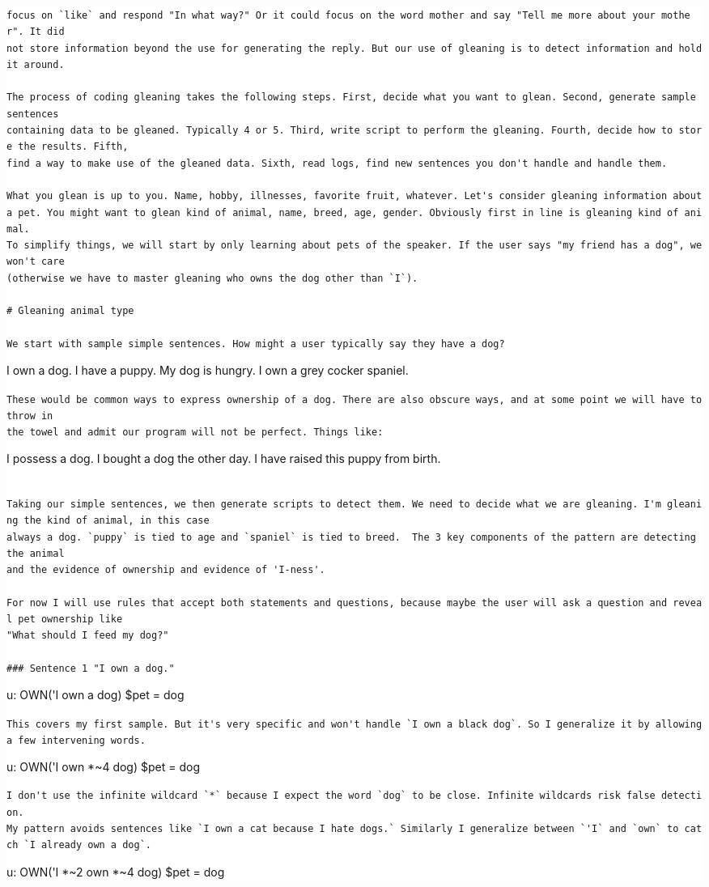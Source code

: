 ```
focus on `like` and respond "In what way?" Or it could focus on the word mother and say "Tell me more about your mother". It did
not store information beyond the use for generating the reply. But our use of gleaning is to detect information and hold it around.

The process of coding gleaning takes the following steps. First, decide what you want to glean. Second, generate sample sentences
containing data to be gleaned. Typically 4 or 5. Third, write script to perform the gleaning. Fourth, decide how to store the results. Fifth,
find a way to make use of the gleaned data. Sixth, read logs, find new sentences you don't handle and handle them.

What you glean is up to you. Name, hobby, illnesses, favorite fruit, whatever. Let's consider gleaning information about 
a pet. You might want to glean kind of animal, name, breed, age, gender. Obviously first in line is gleaning kind of animal. 
To simplify things, we will start by only learning about pets of the speaker. If the user says "my friend has a dog", we won't care
(otherwise we have to master gleaning who owns the dog other than `I`).

# Gleaning animal type

We start with sample simple sentences. How might a user typically say they have a dog? 
```
I own a dog.
I have a puppy.
My dog is hungry.
I own a grey cocker spaniel.
```
These would be common ways to express ownership of a dog. There are also obscure ways, and at some point we will have to throw in
the towel and admit our program will not be perfect. Things like:
```
I possess a dog. 
I bought a dog the other day. 
I have raised this puppy from birth.
```

Taking our simple sentences, we then generate scripts to detect them. We need to decide what we are gleaning. I'm gleaning the kind of animal, in this case
always a dog. `puppy` is tied to age and `spaniel` is tied to breed.  The 3 key components of the pattern are detecting the animal
and the evidence of ownership and evidence of 'I-ness'. 

For now I will use rules that accept both statements and questions, because maybe the user will ask a question and reveal pet ownership like
"What should I feed my dog?"

### Sentence 1 "I own a dog."
```
u: OWN('I  own  a dog) $pet = dog
```
This covers my first sample. But it's very specific and won't handle `I own a black dog`. So I generalize it by allowing a few intervening words.
```
u: OWN('I  own *~4 dog) $pet = dog
```
I don't use the infinite wildcard `*` because I expect the word `dog` to be close. Infinite wildcards risk false detection.
My pattern avoids sentences like `I own a cat because I hate dogs.` Similarly I generalize between `'I` and `own` to catch `I already own a dog`.
```
u: OWN('I  *~2 own *~4 dog) $pet = dog
```

```